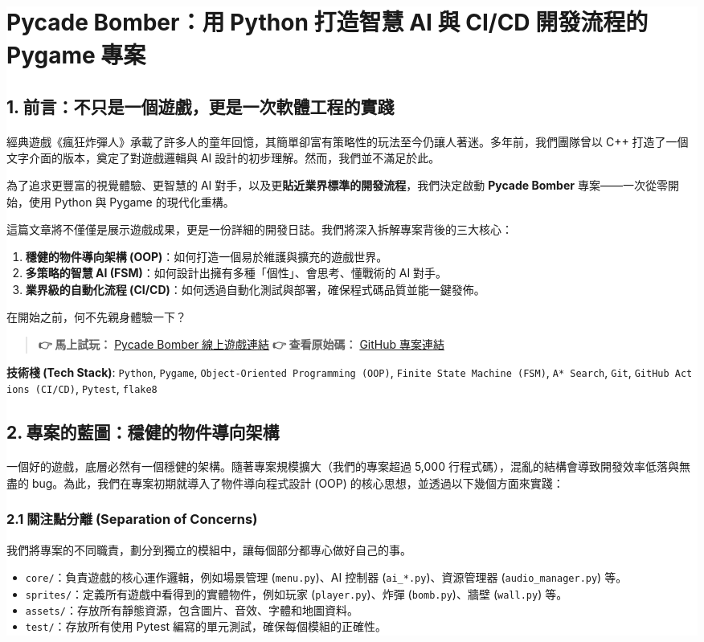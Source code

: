 # Pycade Bomber：用 Python 打造智慧 AI 與 CI/CD 開發流程的 Pygame 專案


## 1. 前言：不只是一個遊戲，更是一次軟體工程的實踐

經典遊戲《瘋狂炸彈人》承載了許多人的童年回憶，其簡單卻富有策略性的玩法至今仍讓人著迷。多年前，我們團隊曾以 C++ 打造了一個文字介面的版本，奠定了對遊戲邏輯與 AI 設計的初步理解。然而，我們並不滿足於此。

為了追求更豐富的視覺體驗、更智慧的 AI 對手，以及更**貼近業界標準的開發流程**，我們決定啟動 **Pycade Bomber** 專案——一次從零開始，使用 Python 與 Pygame 的現代化重構。

這篇文章將不僅僅是展示遊戲成果，更是一份詳細的開發日誌。我們將深入拆解專案背後的三大核心：

1.  **穩健的物件導向架構 (OOP)**：如何打造一個易於維護與擴充的遊戲世界。
2.  **多策略的智慧 AI (FSM)**：如何設計出擁有多種「個性」、會思考、懂戰術的 AI 對手。
3.  **業界級的自動化流程 (CI/CD)**：如何透過自動化測試與部署，確保程式碼品質並能一鍵發佈。

在開始之前，何不先親身體驗一下？

> **👉 馬上試玩：** [Pycade Bomber 線上遊戲連結](https://peienwu1216.github.io/oop-2025-proj-pycade/)
> **👉 查看原始碼：** [GitHub 專案連結](https://github.com/peienwu1216/oop-2025-proj-pycade)

**技術棧 (Tech Stack)**: `Python`, `Pygame`, `Object-Oriented Programming (OOP)`, `Finite State Machine (FSM)`, `A* Search`, `Git`, `GitHub Actions (CI/CD)`, `Pytest`, `flake8`

## 2. 專案的藍圖：穩健的物件導向架構

一個好的遊戲，底層必然有一個穩健的架構。隨著專案規模擴大（我們的專案超過 5,000 行程式碼），混亂的結構會導致開發效率低落與無盡的 bug。為此，我們在專案初期就導入了物件導向程式設計 (OOP) 的核心思想，並透過以下幾個方面來實踐：

### 2.1 關注點分離 (Separation of Concerns)

我們將專案的不同職責，劃分到獨立的模組中，讓每個部分都專心做好自己的事。

* `core/`：負責遊戲的核心運作邏輯，例如場景管理 (`menu.py`)、AI 控制器 (`ai_*.py`)、資源管理器 (`audio_manager.py`) 等。
* `sprites/`：定義所有遊戲中看得到的實體物件，例如玩家 (`player.py`)、炸彈 (`bomb.py`)、牆壁 (`wall.py`) 等。
* `assets/`：存放所有靜態資源，包含圖片、音效、字體和地圖資料。
* `test/`：存放所有使用 Pytest 編寫的單元測試，確保每個模組的正確性。

<p align="center">